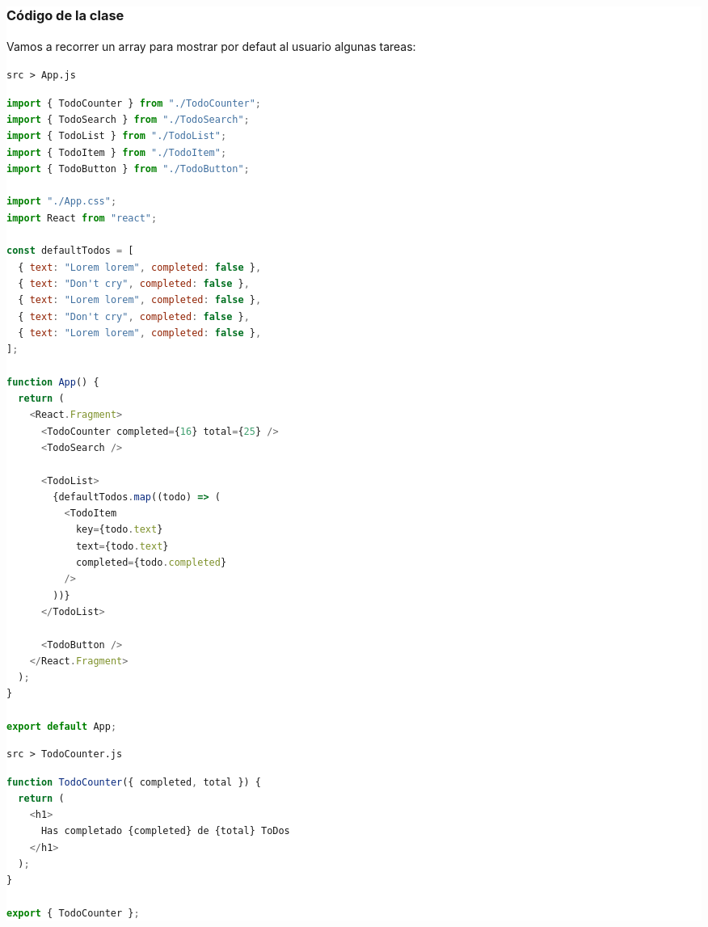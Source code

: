 ### Código de la clase 

Vamos a recorrer un array para mostrar por defaut al usuario algunas tareas: 

`src > App.js`   
```js
import { TodoCounter } from "./TodoCounter";
import { TodoSearch } from "./TodoSearch";
import { TodoList } from "./TodoList";
import { TodoItem } from "./TodoItem";
import { TodoButton } from "./TodoButton";

import "./App.css";
import React from "react";

const defaultTodos = [
  { text: "Lorem lorem", completed: false },
  { text: "Don't cry", completed: false },
  { text: "Lorem lorem", completed: false },
  { text: "Don't cry", completed: false },
  { text: "Lorem lorem", completed: false },
];

function App() {
  return (
    <React.Fragment>
      <TodoCounter completed={16} total={25} />
      <TodoSearch />

      <TodoList>
        {defaultTodos.map((todo) => (
          <TodoItem
            key={todo.text}
            text={todo.text}
            completed={todo.completed}
          />
        ))}
      </TodoList>

      <TodoButton />
    </React.Fragment>
  );
}

export default App;
```

`src > TodoCounter.js`   
```js
function TodoCounter({ completed, total }) {
  return (
    <h1>
      Has completado {completed} de {total} ToDos
    </h1>
  );
}

export { TodoCounter };
```
